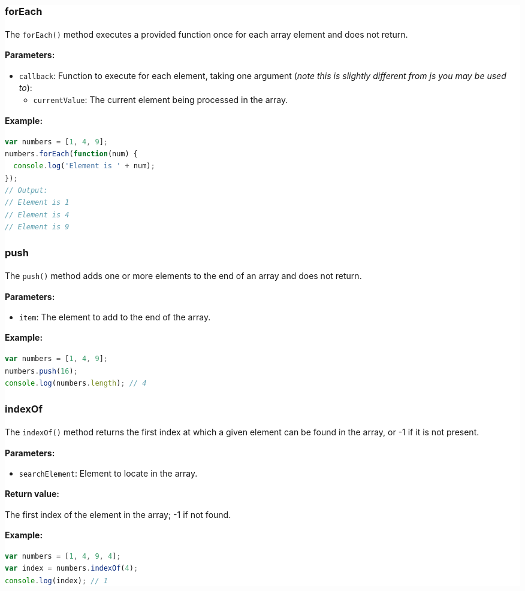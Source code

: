 ### forEach

The `forEach()` method executes a provided function once for each array element and does not return.

**Parameters:**

- `callback`: Function to execute for each element, taking one argument (*note this is slightly different from js you may be used to*):
  - `currentValue`: The current element being processed in the array.

**Example:**

```javascript
var numbers = [1, 4, 9];
numbers.forEach(function(num) {
  console.log('Element is ' + num);
});
// Output:
// Element is 1
// Element is 4
// Element is 9
```

### push

The `push()` method adds one or more elements to the end of an array and does not return.

**Parameters:**

- `item`: The element to add to the end of the array.

**Example:**

```javascript
var numbers = [1, 4, 9];
numbers.push(16);
console.log(numbers.length); // 4
```

### indexOf

The `indexOf()` method returns the first index at which a given element can be found in the array, or -1 if it is not present.

**Parameters:**

- `searchElement`: Element to locate in the array.

**Return value:**

The first index of the element in the array; -1 if not found.

**Example:**

```javascript
var numbers = [1, 4, 9, 4];
var index = numbers.indexOf(4);
console.log(index); // 1
```
